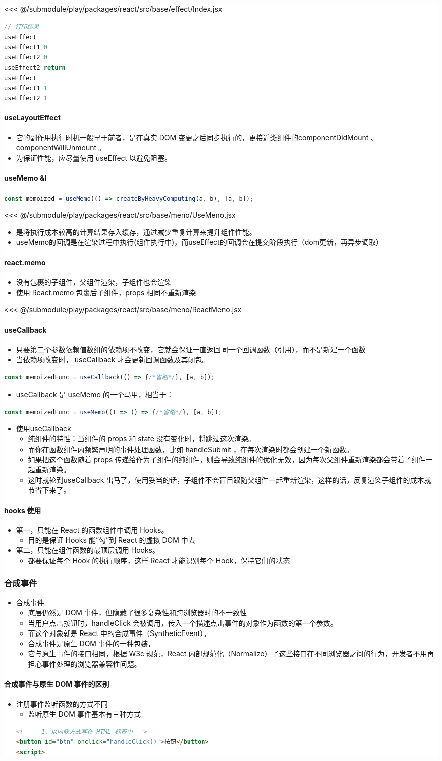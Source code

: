 <<< @/submodule/play/packages/react/src/base/effect/Index.jsx

```js
// 打印结果
useEffect
useEffect1 0
useEffect2 0
useEffect2 return
useEffect
useEffect1 1
useEffect2 1
```

#### useLayoutEffect
- 它的副作用执行时机一般早于前者，是在真实 DOM 变更之后同步执行的，更接近类组件的componentDidMount 、componentWillUnmount 。
- 为保证性能，应尽量使用 useEffect 以避免阻塞。
#### useMemo &I
```js
const memoized = useMemo(() => createByHeavyComputing(a, b), [a, b]);
```

<<< @/submodule/play/packages/react/src/base/meno/UseMeno.jsx

- 是将执行成本较高的计算结果存入缓存，通过减少重复计算来提升组件性能。
- useMemo的回调是在渲染过程中执行(组件执行中)，而useEffect的回调会在提交阶段执行（dom更新，再异步调取）
#### react.memo
- 没有包裹的子组件，父组件渲染，子组件也会渲染
- 使用 React.memo 包裹后子组件，props 相同不重新渲染

<<< @/submodule/play/packages/react/src/base/meno/ReactMeno.jsx

#### useCallback
- 只要第二个参数依赖值数组的依赖项不改变，它就会保证一直返回同一个回调函数（引用），而不是新建一个函数
- 当依赖项改变时， useCallback 才会更新回调函数及其闭包。
```js
const memoizedFunc = useCallback(() => {/*省略*/}, [a, b]);
```
- useCallback 是 useMemo 的一个马甲，相当于：
```js
const memoizedFunc = useMemo(() => () => {/*省略*/}, [a, b]);
```
- 使用useCallback
  - 纯组件的特性：当组件的 props 和 state 没有变化时，将跳过这次渲染。
  - 而你在函数组件内频繁声明的事件处理函数，比如 handleSubmit ，在每次渲染时都会创建一个新函数。
  - 如果把这个函数随着 props 传递给作为子组件的纯组件，则会导致纯组件的优化无效，因为每次父组件重新渲染都会带着子组件一起重新渲染。
  - 这时就轮到useCallback 出马了，使用妥当的话，子组件不会盲目跟随父组件一起重新渲染，这样的话，反复渲染子组件的成本就节省下来了。
#### hooks 使用
- 第一，只能在 React 的函数组件中调用 Hooks。
  - 目的是保证 Hooks 能“勾”到 React 的虚拟 DOM 中去
- 第二，只能在组件函数的最顶层调用 Hooks。
  - 都要保证每个 Hook 的执行顺序，这样 React 才能识别每个 Hook，保持它们的状态
### 合成事件
- 合成事件
  - 底层仍然是 DOM 事件，但隐藏了很多复杂性和跨浏览器时的不一致性
  - 当用户点击按钮时，handleClick 会被调用，传入一个描述点击事件的对象作为函数的第一个参数。
  - 而这个对象就是 React 中的合成事件（SyntheticEvent）。
  - 合成事件是原生 DOM 事件的一种包装，
  - 它与原生事件的接口相同，根据 W3c 规范，React 内部规范化（Normalize）了这些接口在不同浏览器之间的行为，开发者不用再担心事件处理的浏览器兼容性问题。
#### 合成事件与原生 DOM 事件的区别
- 注册事件监听函数的方式不同
  - 监听原生 DOM 事件基本有三种方式
  ```html
  <!-- - 1、以内联方式写在 HTML 标签中 -->
  <button id="btn" onclick="handleClick()">按钮</button>
  <script>
  ```